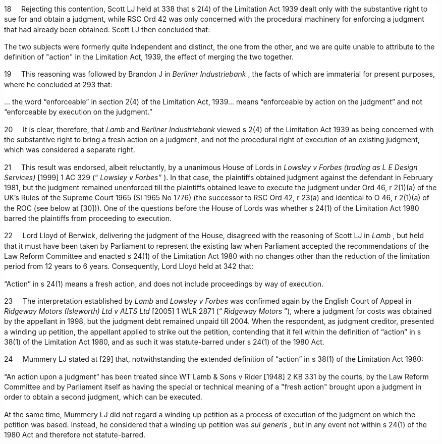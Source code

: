18     Rejecting this contention, Scott LJ held at 338 that s 2(4) of the Limitation Act 1939 dealt only with the substantive right to sue for and obtain a judgment, while RSC Ord 42 was only concerned with the procedural machinery for enforcing a judgment that had already been obtained. Scott LJ then concluded that: 

 The two subjects were formerly quite independent and distinct, the one from the other, and we are quite unable to attribute to the definition of "action" in the Limitation Act, 1939, the effect of merging the two together. 

19     This reasoning was followed by Brandon J in _Berliner Industriebank_ , the facts of which are immaterial for present purposes, where he concluded at 293 that: 

 ... the word “enforceable” in section 2(4) of the Limitation Act, 1939... means “enforceable by action on the judgment” and not “enforceable by execution on the judgment.” 

20     It is clear, therefore, that _Lamb_ and _Berliner Industriebank_ viewed s 2(4) of the Limitation Act 1939 as being concerned with the substantive right to bring a fresh action on a judgment, and not the procedural right of execution of an existing judgment, which was considered a separate right. 

21     This result was endorsed, albeit reluctantly, by a unanimous House of Lords in _Lowsley v Forbes (trading as L E Design Services)_ [1999] 1 AC 329 (“ _Lowsley v Forbes”_ ). In that case, the plaintiffs obtained judgment against the defendant in February 1981, but the judgment remained unenforced till the plaintiffs obtained leave to execute the judgment under Ord 46, r 2(1)(a) of the UK’s Rules of the Supreme Court 1965 (SI 1965 No 1776) (the successor to RSC Ord 42, r 23(a) and identical to O 46, r 2(1)(a) of the ROC (see below at [30])). One of the questions before the House of Lords was whether s 24(1) of the Limitation Act 1980 barred the plaintiffs from proceeding to execution. 


22     Lord Lloyd of Berwick, delivering the judgment of the House, disagreed with the reasoning of Scott LJ in _Lamb_ , but held that it must have been taken by Parliament to represent the existing law when Parliament accepted the recommendations of the Law Reform Committee and enacted s 24(1) of the Limitation Act 1980 with no changes other than the reduction of the limitation period from 12 years to 6 years. Consequently, Lord Lloyd held at 342 that: 

 “Action” in s 24(1) means a fresh action, and does not include proceedings by way of execution. 

23     The interpretation established by _Lamb_ and _Lowsley v Forbes_ was confirmed again by the English Court of Appeal in _Ridgeway Motors (Isleworth) Ltd v ALTS Ltd_ [2005] 1 WLR 2871 (“ _Ridgeway Motors_ ”), where a judgment for costs was obtained by the appellant in 1998, but the judgment debt remained unpaid till 2004. When the respondent, as judgment creditor, presented a winding up petition, the appellant applied to strike out the petition, contending that it fell within the definition of “action” in s 38(1) of the Limitation Act 1980, and as such it was statute-barred under s 24(1) of the 1980 Act. 

24     Mummery LJ stated at [29] that, notwithstanding the extended definition of “action” in s 38(1) of the Limitation Act 1980: 

 “An action upon a judgment” has been treated since WT Lamb & Sons v Rider [1948] 2 KB 331 by the courts, by the Law Reform Committee and by Parliament itself as having the special or technical meaning of a "fresh action" brought upon a judgment in order to obtain a second judgment, which can be executed. 

At the same time, Mummery LJ did not regard a winding up petition as a process of execution of the judgment on which the petition was based. Instead, he considered that a winding up petition was _sui generis_ , but in any event not within s 24(1) of the 1980 Act and therefore not statute-barred. 
